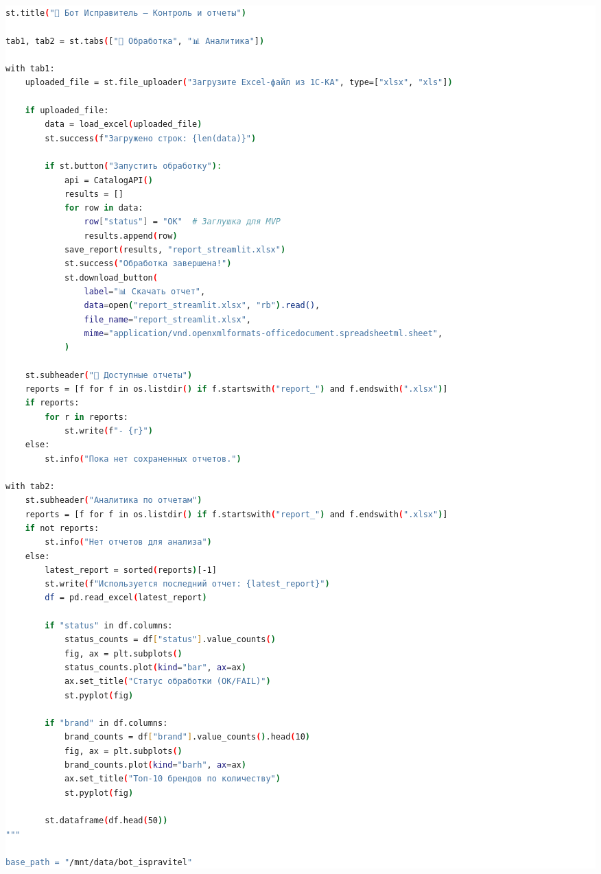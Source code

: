 ```bash
st.title("🤖 Бот Исправитель — Контроль и отчеты")

tab1, tab2 = st.tabs(["📂 Обработка", "📊 Аналитика"])

with tab1:
    uploaded_file = st.file_uploader("Загрузите Excel-файл из 1С-КА", type=["xlsx", "xls"])

    if uploaded_file:
        data = load_excel(uploaded_file)
        st.success(f"Загружено строк: {len(data)}")

        if st.button("Запустить обработку"):
            api = CatalogAPI()
            results = []
            for row in data:
                row["status"] = "OK"  # Заглушка для MVP
                results.append(row)
            save_report(results, "report_streamlit.xlsx")
            st.success("Обработка завершена!")
            st.download_button(
                label="📊 Скачать отчет",
                data=open("report_streamlit.xlsx", "rb").read(),
                file_name="report_streamlit.xlsx",
                mime="application/vnd.openxmlformats-officedocument.spreadsheetml.sheet",
            )

    st.subheader("📂 Доступные отчеты")
    reports = [f for f in os.listdir() if f.startswith("report_") and f.endswith(".xlsx")]
    if reports:
        for r in reports:
            st.write(f"- {r}")
    else:
        st.info("Пока нет сохраненных отчетов.")

with tab2:
    st.subheader("Аналитика по отчетам")
    reports = [f for f in os.listdir() if f.startswith("report_") and f.endswith(".xlsx")]
    if not reports:
        st.info("Нет отчетов для анализа")
    else:
        latest_report = sorted(reports)[-1]
        st.write(f"Используется последний отчет: {latest_report}")
        df = pd.read_excel(latest_report)

        if "status" in df.columns:
            status_counts = df["status"].value_counts()
            fig, ax = plt.subplots()
            status_counts.plot(kind="bar", ax=ax)
            ax.set_title("Статус обработки (OK/FAIL)")
            st.pyplot(fig)

        if "brand" in df.columns:
            brand_counts = df["brand"].value_counts().head(10)
            fig, ax = plt.subplots()
            brand_counts.plot(kind="barh", ax=ax)
            ax.set_title("Топ-10 брендов по количеству")
            st.pyplot(fig)

        st.dataframe(df.head(50))
"""

base_path = "/mnt/data/bot_ispravitel"

```
